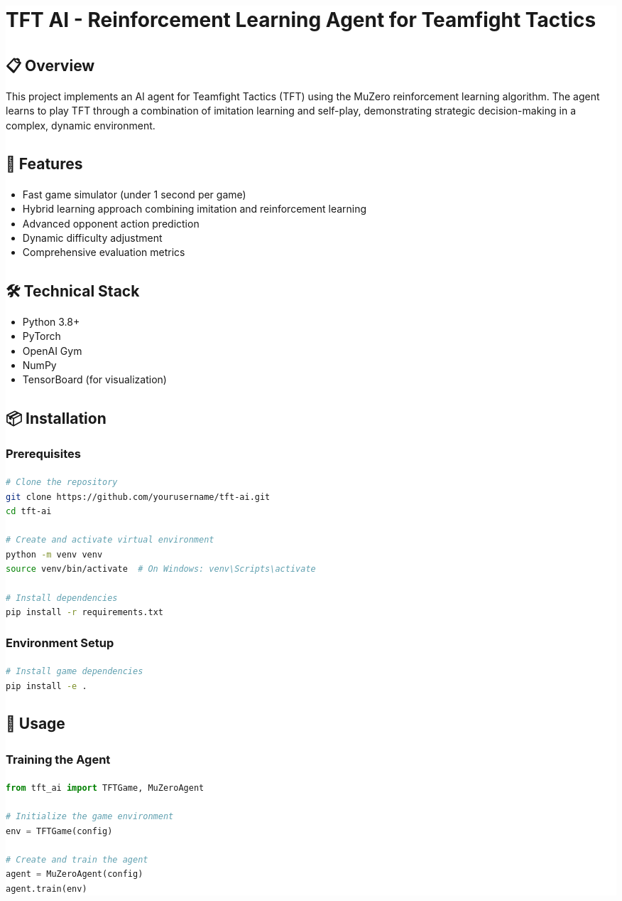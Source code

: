   # TFT AI - Reinforcement Learning Agent for Teamfight Tactics

## 📋 Overview
This project implements an AI agent for Teamfight Tactics (TFT) using the MuZero reinforcement learning algorithm. The agent learns to play TFT through a combination of imitation learning and self-play, demonstrating strategic decision-making in a complex, dynamic environment.

## 🎯 Features
- Fast game simulator (under 1 second per game)
- Hybrid learning approach combining imitation and reinforcement learning
- Advanced opponent action prediction
- Dynamic difficulty adjustment
- Comprehensive evaluation metrics

## 🛠️ Technical Stack
- Python 3.8+
- PyTorch
- OpenAI Gym
- NumPy
- TensorBoard (for visualization)

## 📦 Installation

### Prerequisites
```bash
# Clone the repository
git clone https://github.com/yourusername/tft-ai.git
cd tft-ai

# Create and activate virtual environment
python -m venv venv
source venv/bin/activate  # On Windows: venv\Scripts\activate

# Install dependencies
pip install -r requirements.txt
```

### Environment Setup
```bash
# Install game dependencies
pip install -e .
```

## 🚀 Usage

### Training the Agent
```python
from tft_ai import TFTGame, MuZeroAgent

# Initialize the game environment
env = TFTGame(config)

# Create and train the agent
agent = MuZeroAgent(config)
agent.train(env)
```
